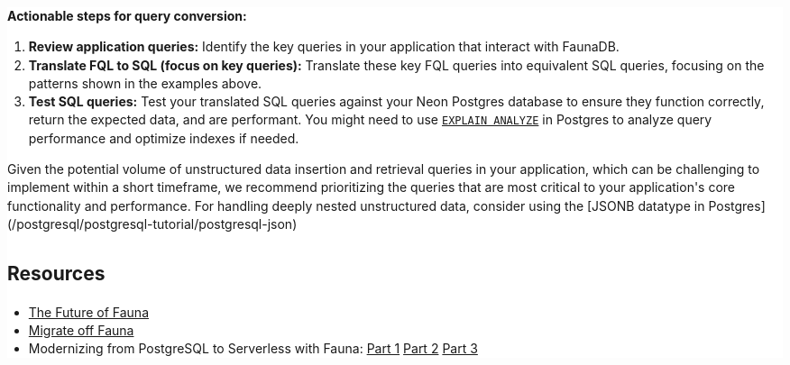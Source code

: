 **Actionable steps for query conversion:**

1.  **Review application queries:** Identify the key queries in your application that interact with FaunaDB.
2.  **Translate FQL to SQL (focus on key queries):** Translate these key FQL queries into equivalent SQL queries, focusing on the patterns shown in the examples above.
3.  **Test SQL queries:** Test your translated SQL queries against your Neon Postgres database to ensure they function correctly, return the expected data, and are performant. You might need to use [`EXPLAIN ANALYZE`](/postgresql/postgresql-tutorial/postgresql-explain) in Postgres to analyze query performance and optimize indexes if needed.

<Admonition type="note" title="Recommendation for complex queries">
Given the potential volume of unstructured data insertion and retrieval queries in your application, which can be challenging to implement within a short timeframe, we recommend prioritizing the queries that are most critical to your application's core functionality and performance. For handling deeply nested unstructured data, consider using the [JSONB datatype in Postgres](/postgresql/postgresql-tutorial/postgresql-json)
</Admonition>

## Resources

- [The Future of Fauna](https://fauna.com/blog/the-future-of-fauna)
- [Migrate off Fauna](https://docs.fauna.com/fauna/current/migrate/?lang=javascript)
- Modernizing from PostgreSQL to Serverless with Fauna: [Part 1](https://fauna.com/blog/modernizing-from-postgresql-to-serverless-with-fauna-part-1) [Part 2](https://fauna.com/blog/modernizing-from-postgresql-to-serverless-with-fauna-part-2) [Part 3](https://fauna.com/blog/modernizing-from-postgresql-to-serverless-with-fauna-part-3)

<NeedHelp />
